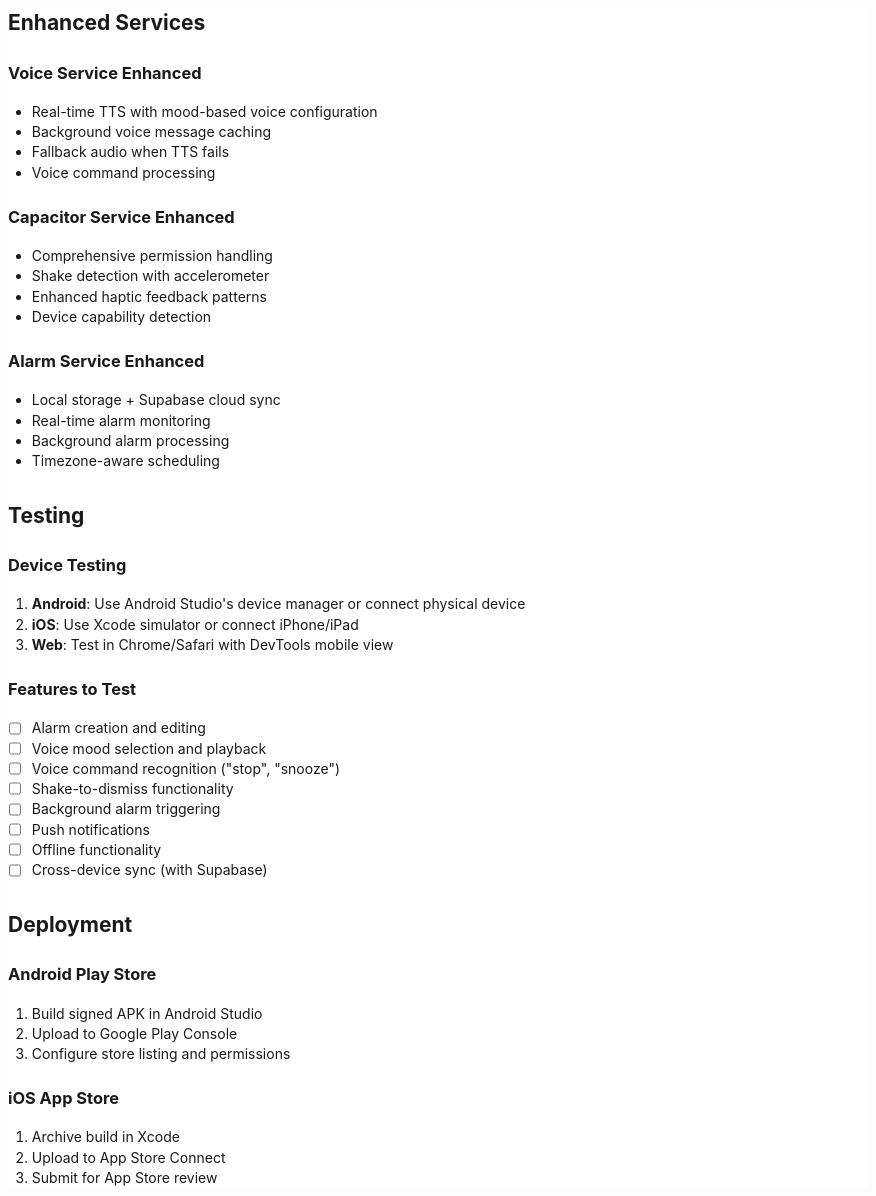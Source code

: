 ## Enhanced Services

### Voice Service Enhanced
- Real-time TTS with mood-based voice configuration
- Background voice message caching
- Fallback audio when TTS fails
- Voice command processing

### Capacitor Service Enhanced
- Comprehensive permission handling
- Shake detection with accelerometer
- Enhanced haptic feedback patterns
- Device capability detection

### Alarm Service Enhanced
- Local storage + Supabase cloud sync
- Real-time alarm monitoring
- Background alarm processing
- Timezone-aware scheduling

## Testing

### Device Testing
1. **Android**: Use Android Studio's device manager or connect physical device
2. **iOS**: Use Xcode simulator or connect iPhone/iPad
3. **Web**: Test in Chrome/Safari with DevTools mobile view

### Features to Test
- [ ] Alarm creation and editing
- [ ] Voice mood selection and playback
- [ ] Voice command recognition ("stop", "snooze")
- [ ] Shake-to-dismiss functionality
- [ ] Background alarm triggering
- [ ] Push notifications
- [ ] Offline functionality
- [ ] Cross-device sync (with Supabase)

## Deployment

### Android Play Store
1. Build signed APK in Android Studio
2. Upload to Google Play Console
3. Configure store listing and permissions

### iOS App Store
1. Archive build in Xcode
2. Upload to App Store Connect
3. Submit for App Store review
